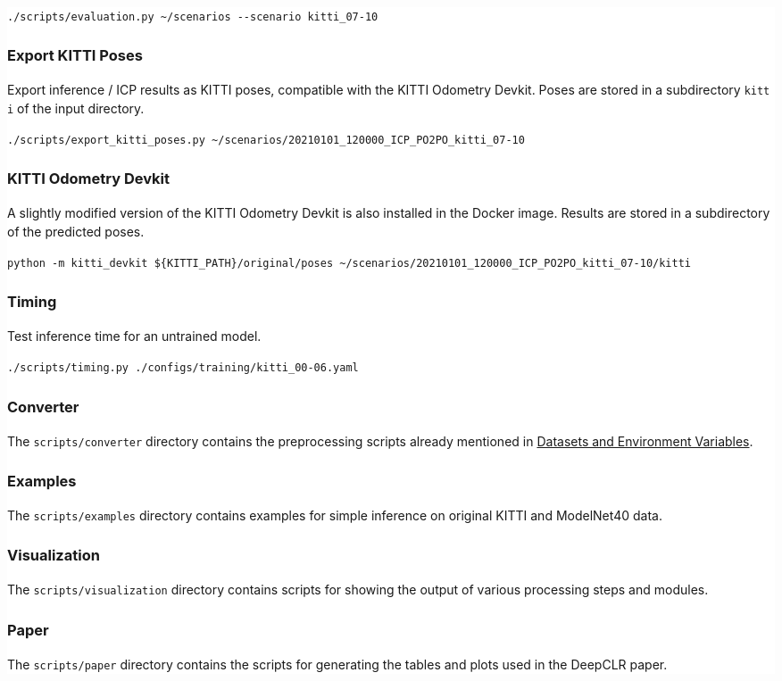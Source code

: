 ```
./scripts/evaluation.py ~/scenarios --scenario kitti_07-10
```


### Export KITTI Poses

Export inference / ICP results as KITTI poses, compatible with the KITTI Odometry Devkit.
Poses are stored in a subdirectory `kitti` of the input directory.

```
./scripts/export_kitti_poses.py ~/scenarios/20210101_120000_ICP_PO2PO_kitti_07-10
```


### KITTI Odometry Devkit

A slightly modified version of the KITTI Odometry Devkit is also installed in the Docker image.
Results are stored in a subdirectory of the predicted poses.

```
python -m kitti_devkit ${KITTI_PATH}/original/poses ~/scenarios/20210101_120000_ICP_PO2PO_kitti_07-10/kitti
```


### Timing

Test inference time for an untrained model.

```
./scripts/timing.py ./configs/training/kitti_00-06.yaml
```


### Converter

The `scripts/converter` directory contains the preprocessing scripts already mentioned in [Datasets and Environment Variables](#datasets-and-environment-variables).


### Examples

The `scripts/examples` directory contains examples for simple inference on original KITTI and ModelNet40 data.


### Visualization

The `scripts/visualization` directory contains scripts for showing the output of various processing steps and modules.


### Paper

The `scripts/paper` directory contains the scripts for generating the tables and plots used in the DeepCLR paper.

